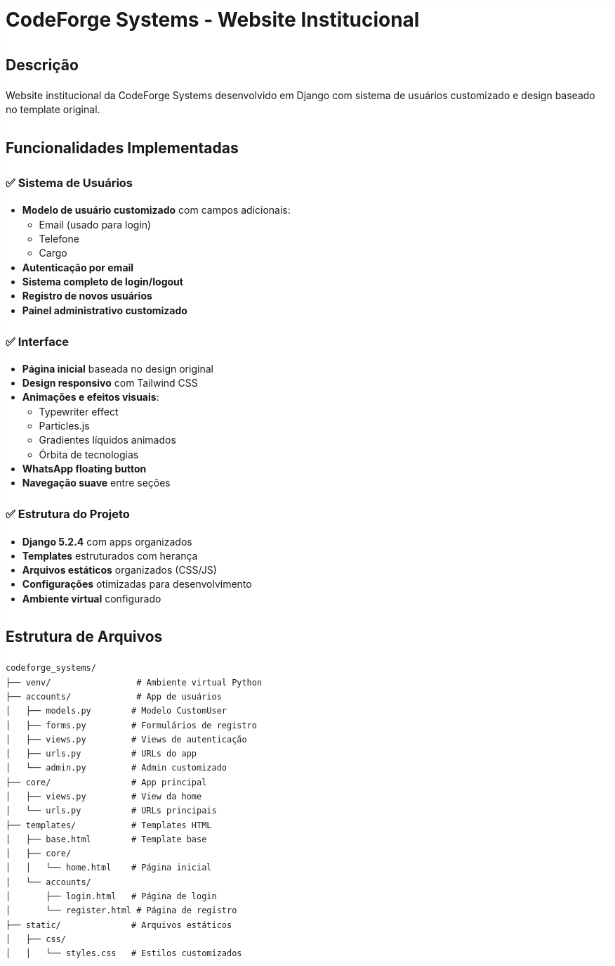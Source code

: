 # CodeForge Systems - Website Institucional

## Descrição
Website institucional da CodeForge Systems desenvolvido em Django com sistema de usuários customizado e design baseado no template original.

## Funcionalidades Implementadas

### ✅ Sistema de Usuários
- **Modelo de usuário customizado** com campos adicionais:
  - Email (usado para login)
  - Telefone
  - Cargo
- **Autenticação por email** 
- **Sistema completo de login/logout**
- **Registro de novos usuários**
- **Painel administrativo customizado**

### ✅ Interface
- **Página inicial** baseada no design original
- **Design responsivo** com Tailwind CSS
- **Animações e efeitos visuais**:
  - Typewriter effect
  - Particles.js
  - Gradientes líquidos animados
  - Órbita de tecnologias
- **WhatsApp floating button**
- **Navegação suave** entre seções

### ✅ Estrutura do Projeto
- **Django 5.2.4** com apps organizados
- **Templates** estruturados com herança
- **Arquivos estáticos** organizados (CSS/JS)
- **Configurações** otimizadas para desenvolvimento
- **Ambiente virtual** configurado

## Estrutura de Arquivos

```
codeforge_systems/
├── venv/                 # Ambiente virtual Python
├── accounts/             # App de usuários
│   ├── models.py        # Modelo CustomUser
│   ├── forms.py         # Formulários de registro
│   ├── views.py         # Views de autenticação
│   ├── urls.py          # URLs do app
│   └── admin.py         # Admin customizado
├── core/                # App principal
│   ├── views.py         # View da home
│   └── urls.py          # URLs principais
├── templates/           # Templates HTML
│   ├── base.html        # Template base
│   ├── core/
│   │   └── home.html    # Página inicial
│   └── accounts/
│       ├── login.html   # Página de login
│       └── register.html # Página de registro
├── static/              # Arquivos estáticos
│   ├── css/
│   │   └── styles.css   # Estilos customizados
```